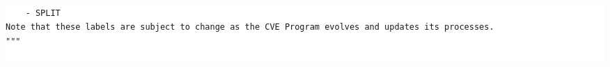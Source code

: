 ```
    - SPLIT
Note that these labels are subject to change as the CVE Program evolves and updates its processes.
"""


```
